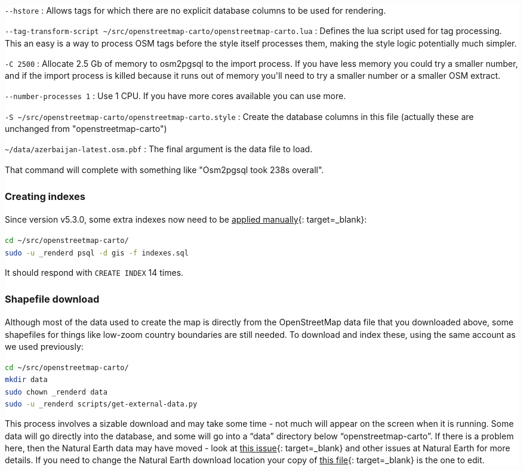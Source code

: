 `--hstore`
: Allows tags for which there are no explicit database columns to be used for rendering.

`--tag-transform-script ~/src/openstreetmap-carto/openstreetmap-carto.lua`
: Defines the lua script used for tag processing. This an easy is a way to process OSM tags before the style itself processes them, making the style logic potentially much simpler.

`-C 2500`
: Allocate 2.5 Gb of memory to osm2pgsql to the import process. If you have less memory you could try a smaller number, and if the import process is killed because it runs out of memory you'll need to try a smaller number or a smaller OSM extract.

`--number-processes 1`
: Use 1 CPU. If you have more cores available you can use more.

`-S ~/src/openstreetmap-carto/openstreetmap-carto.style`
: Create the database columns in this file (actually these are unchanged from "openstreetmap-carto")

`~/data/azerbaijan-latest.osm.pbf`
: The final argument is the data file to load.

That command will complete with something like "Osm2pgsql took 238s overall".

### Creating indexes

Since version v5.3.0, some extra indexes now need to be [applied manually](https://github.com/gravitystorm/openstreetmap-carto/blob/master/CHANGELOG.md#v530---2021-01-28){: target=_blank}:

```sh
cd ~/src/openstreetmap-carto/
sudo -u _renderd psql -d gis -f indexes.sql
```

It should respond with `CREATE INDEX` 14 times.

### Shapefile download

Although most of the data used to create the map is directly from the OpenStreetMap data file that you downloaded above, some shapefiles for things like low-zoom country boundaries are still needed. To download and index these, using the same account as we used previously:

```sh
cd ~/src/openstreetmap-carto/
mkdir data
sudo chown _renderd data
sudo -u _renderd scripts/get-external-data.py
```

This process involves a sizable download and may take some time - not much will appear on the screen when it is running. Some data will go directly into the database, and some will go into a “data” directory below “openstreetmap-carto”. If there is a problem here, then the Natural Earth data may have moved - look at [this issue](https://github.com/nvkelso/natural-earth-vector/issues/581#issuecomment-913988101){: target=_blank} and other issues at Natural Earth for more details. If you need to change the Natural Earth download location your copy of [this file](https://github.com/gravitystorm/openstreetmap-carto/blob/master/external-data.yml){: target=_blank} is the one to edit.

